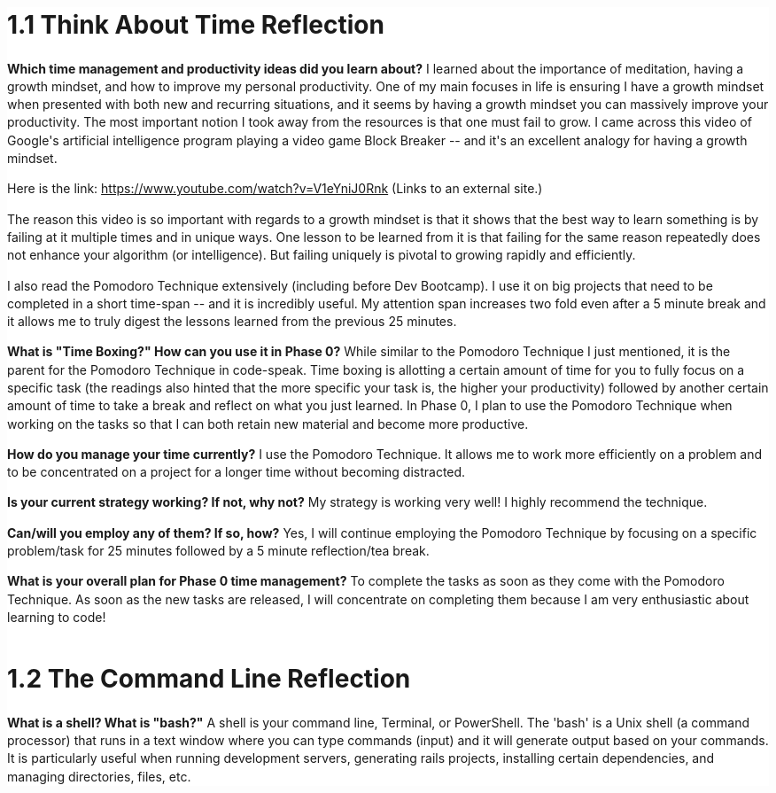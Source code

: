 # 1.1 Think About Time Reflection

**Which time management and productivity ideas did you learn about?**
I learned about the importance of meditation, having a growth mindset, and how to improve my personal productivity. One of my main focuses in life is ensuring I have a growth mindset when presented with both new and recurring situations, and it seems by having a growth mindset you can massively improve your productivity. The most important notion I took away from the resources is that one must fail to grow. I came across this video of Google's artificial intelligence program playing a video game Block Breaker -- and it's an excellent analogy for having a growth mindset.

Here is the link:
https://www.youtube.com/watch?v=V1eYniJ0Rnk (Links to an external site.)


The reason this video is so important with regards to a growth mindset is that it shows that the best way to learn something is by failing at it multiple times and in unique ways. One lesson to be learned from it is that failing for the same reason repeatedly does not enhance your algorithm (or intelligence). But failing uniquely is pivotal to growing rapidly and efficiently.

I also read the Pomodoro Technique extensively (including before Dev Bootcamp). I use it on big projects that need to be completed in a short time-span -- and it is incredibly useful. My attention span increases two fold even after a 5 minute break and it allows me to truly digest the lessons learned from the previous 25 minutes.

**What is "Time Boxing?" How can you use it in Phase 0?**
While similar to the Pomodoro Technique I just mentioned, it is the parent for the Pomodoro Technique in code-speak. Time boxing is allotting a certain amount of time for you to fully focus on a specific task (the readings also hinted that the more specific your task is, the higher your productivity) followed by another certain amount of time to take a break and reflect on what you just learned. In Phase 0, I plan to use the Pomodoro Technique when working on the tasks so that I can both retain new material and become more productive.

**How do you manage your time currently?**
I use the Pomodoro Technique. It allows me to work more efficiently on a problem and to be concentrated on a project for a longer time without becoming distracted.

**Is your current strategy working? If not, why not?**
My strategy is working very well! I highly recommend the technique.

**Can/will you employ any of them? If so, how?**
Yes, I will continue employing the Pomodoro Technique by focusing on a specific problem/task for 25 minutes followed by a 5 minute reflection/tea break.

**What is your overall plan for Phase 0 time management?**
To complete the tasks as soon as they come with the Pomodoro Technique. As soon as the new tasks are released, I will concentrate on completing them because I am very enthusiastic about learning to code!

# 1.2 The Command Line Reflection

**What is a shell? What is "bash?"**
A shell is your command line, Terminal, or PowerShell. The 'bash' is a Unix shell (a command processor) that runs in a text window where you can type commands (input) and it will generate output based on your commands. It is particularly useful when running development servers, generating rails projects, installing certain dependencies, and managing directories, files, etc.
